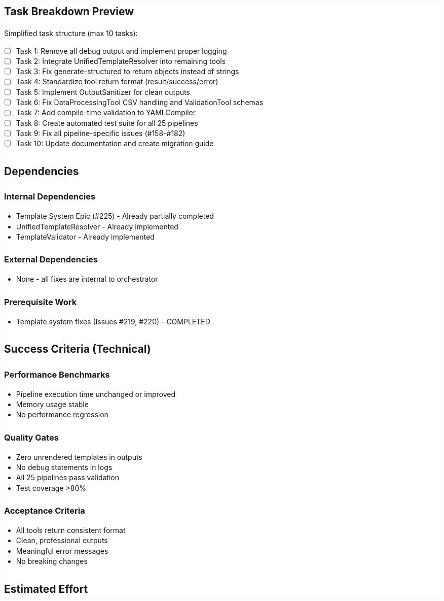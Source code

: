 ## Task Breakdown Preview

Simplified task structure (max 10 tasks):

- [ ] Task 1: Remove all debug output and implement proper logging
- [ ] Task 2: Integrate UnifiedTemplateResolver into remaining tools
- [ ] Task 3: Fix generate-structured to return objects instead of strings
- [ ] Task 4: Standardize tool return format (result/success/error)
- [ ] Task 5: Implement OutputSanitizer for clean outputs
- [ ] Task 6: Fix DataProcessingTool CSV handling and ValidationTool schemas
- [ ] Task 7: Add compile-time validation to YAMLCompiler
- [ ] Task 8: Create automated test suite for all 25 pipelines
- [ ] Task 9: Fix all pipeline-specific issues (#158-#182)
- [ ] Task 10: Update documentation and create migration guide

## Dependencies

### Internal Dependencies
- Template System Epic (#225) - Already partially completed
- UnifiedTemplateResolver - Already implemented
- TemplateValidator - Already implemented

### External Dependencies
- None - all fixes are internal to orchestrator

### Prerequisite Work
- Template system fixes (Issues #219, #220) - COMPLETED

## Success Criteria (Technical)

### Performance Benchmarks
- Pipeline execution time unchanged or improved
- Memory usage stable
- No performance regression

### Quality Gates
- Zero unrendered templates in outputs
- No debug statements in logs
- All 25 pipelines pass validation
- Test coverage >80%

### Acceptance Criteria
- All tools return consistent format
- Clean, professional outputs
- Meaningful error messages
- No breaking changes

## Estimated Effort
